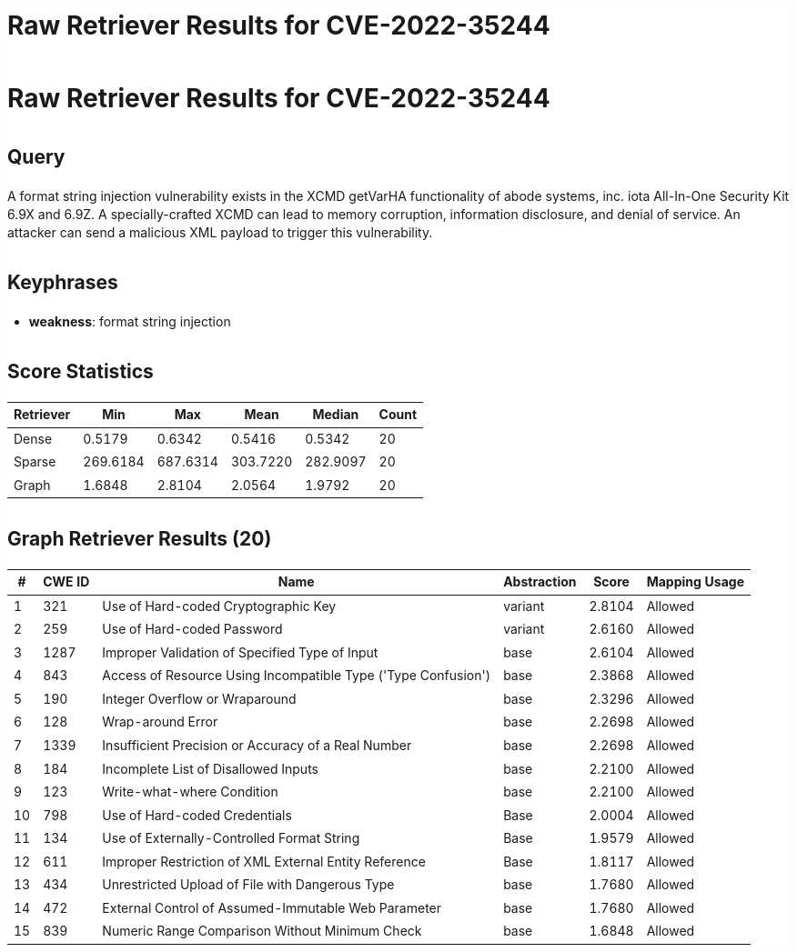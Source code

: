 # Raw Retriever Results for CVE-2022-35244

# Raw Retriever Results for CVE-2022-35244

## Query
A format string injection vulnerability exists in the XCMD getVarHA functionality of abode systems, inc. iota All-In-One Security Kit 6.9X and 6.9Z. A specially-crafted XCMD can lead to memory corruption, information disclosure, and denial of service. An attacker can send a malicious XML payload to trigger this vulnerability.

## Keyphrases
- **weakness**: format string injection

## Score Statistics
| Retriever | Min | Max | Mean | Median | Count |
|-----------|-----|-----|------|--------|-------|
| Dense | 0.5179 | 0.6342 | 0.5416 | 0.5342 | 20 |
| Sparse | 269.6184 | 687.6314 | 303.7220 | 282.9097 | 20 |
| Graph | 1.6848 | 2.8104 | 2.0564 | 1.9792 | 20 |

## Graph Retriever Results (20)
| # | CWE ID | Name | Abstraction | Score | Mapping Usage |
|---|--------|------|-------------|-------|---------------|
| 1 | 321 | Use of Hard-coded Cryptographic Key | variant | 2.8104 | Allowed |
| 2 | 259 | Use of Hard-coded Password | variant | 2.6160 | Allowed |
| 3 | 1287 | Improper Validation of Specified Type of Input | base | 2.6104 | Allowed |
| 4 | 843 | Access of Resource Using Incompatible Type ('Type Confusion') | base | 2.3868 | Allowed |
| 5 | 190 | Integer Overflow or Wraparound | base | 2.3296 | Allowed |
| 6 | 128 | Wrap-around Error | base | 2.2698 | Allowed |
| 7 | 1339 | Insufficient Precision or Accuracy of a Real Number | base | 2.2698 | Allowed |
| 8 | 184 | Incomplete List of Disallowed Inputs | base | 2.2100 | Allowed |
| 9 | 123 | Write-what-where Condition | base | 2.2100 | Allowed |
| 10 | 798 | Use of Hard-coded Credentials | Base | 2.0004 | Allowed |
| 11 | 134 | Use of Externally-Controlled Format String | Base | 1.9579 | Allowed |
| 12 | 611 | Improper Restriction of XML External Entity Reference | Base | 1.8117 | Allowed |
| 13 | 434 | Unrestricted Upload of File with Dangerous Type | base | 1.7680 | Allowed |
| 14 | 472 | External Control of Assumed-Immutable Web Parameter | base | 1.7680 | Allowed |
| 15 | 839 | Numeric Range Comparison Without Minimum Check | base | 1.6848 | Allowed |
